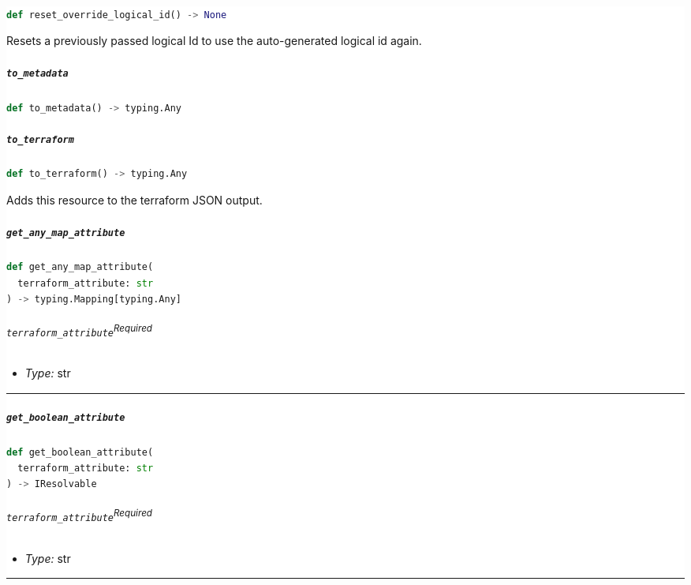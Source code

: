 ```python
def reset_override_logical_id() -> None
```

Resets a previously passed logical Id to use the auto-generated logical id again.

##### `to_metadata` <a name="to_metadata" id="@cdktf/provider-okta.userAdminRoles.UserAdminRoles.toMetadata"></a>

```python
def to_metadata() -> typing.Any
```

##### `to_terraform` <a name="to_terraform" id="@cdktf/provider-okta.userAdminRoles.UserAdminRoles.toTerraform"></a>

```python
def to_terraform() -> typing.Any
```

Adds this resource to the terraform JSON output.

##### `get_any_map_attribute` <a name="get_any_map_attribute" id="@cdktf/provider-okta.userAdminRoles.UserAdminRoles.getAnyMapAttribute"></a>

```python
def get_any_map_attribute(
  terraform_attribute: str
) -> typing.Mapping[typing.Any]
```

###### `terraform_attribute`<sup>Required</sup> <a name="terraform_attribute" id="@cdktf/provider-okta.userAdminRoles.UserAdminRoles.getAnyMapAttribute.parameter.terraformAttribute"></a>

- *Type:* str

---

##### `get_boolean_attribute` <a name="get_boolean_attribute" id="@cdktf/provider-okta.userAdminRoles.UserAdminRoles.getBooleanAttribute"></a>

```python
def get_boolean_attribute(
  terraform_attribute: str
) -> IResolvable
```

###### `terraform_attribute`<sup>Required</sup> <a name="terraform_attribute" id="@cdktf/provider-okta.userAdminRoles.UserAdminRoles.getBooleanAttribute.parameter.terraformAttribute"></a>

- *Type:* str

---
